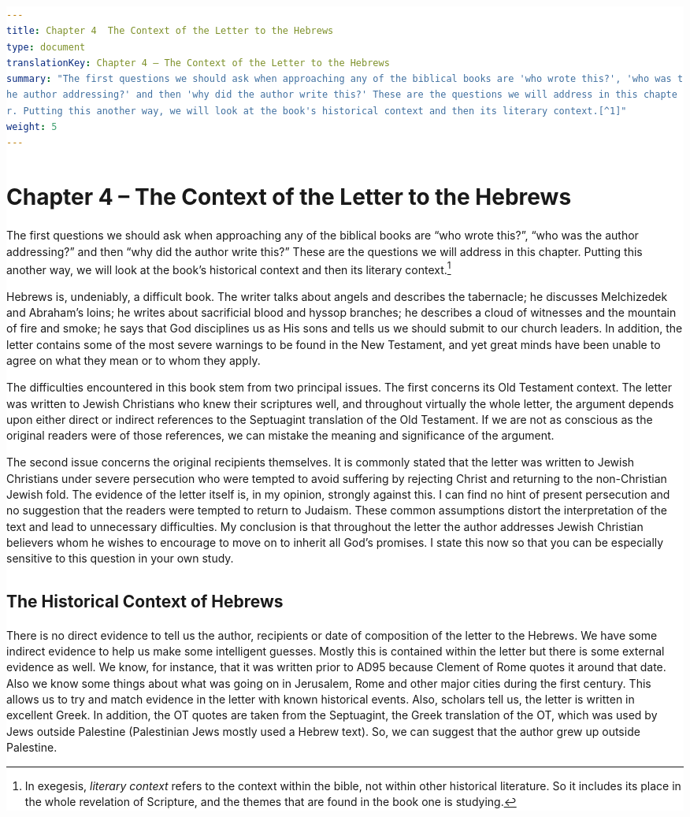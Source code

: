 ```yaml
---
title: Chapter 4  The Context of the Letter to the Hebrews
type: document
translationKey: Chapter 4 – The Context of the Letter to the Hebrews
summary: "The first questions we should ask when approaching any of the biblical books are 'who wrote this?', 'who was the author addressing?' and then 'why did the author write this?' These are the questions we will address in this chapter. Putting this another way, we will look at the book's historical context and then its literary context.[^1]"
weight: 5
---
```

# Chapter 4 – The Context of the Letter to the Hebrews

The first questions we should ask when approaching any of the biblical books are “who wrote this?”, “who was the author addressing?” and then “why did the author write this?” These are the questions we will address in this chapter. Putting this another way, we will look at the book’s historical context and then its literary context.[^1]

[^1]: In exegesis, *literary context* refers to the context within the bible, not within other historical literature. So it includes its place in the whole revelation of Scripture, and the themes that are found in the book one is studying.

Hebrews is, undeniably, a difficult book. The writer talks about angels and describes the tabernacle; he discusses Melchizedek and Abraham’s loins; he writes about sacrificial blood and hyssop branches; he describes a cloud of witnesses and the mountain of fire and smoke; he says that God disciplines us as His sons and tells us we should submit to our church leaders. In addition, the letter contains some of the most severe warnings to be found in the New Testament, and yet great minds have been unable to agree on what they mean or to whom they apply.

The difficulties encountered in this book stem from two principal issues. The first concerns its Old Testament context. The letter was written to Jewish Christians who knew their scriptures well, and throughout virtually the whole letter, the argument depends upon either direct or indirect references to the Septuagint translation of the Old Testament. If we are not as conscious as the original readers were of those references, we can mistake the meaning and significance of the argument.

The second issue concerns the original recipients themselves. It is commonly stated that the letter was written to Jewish Christians under severe persecution who were tempted to avoid suffering by rejecting Christ and returning to the non-Christian Jewish fold. The evidence of the letter itself is, in my opinion, strongly against this. I can find no hint of present persecution and no suggestion that the readers were tempted to return to Judaism. These common assumptions distort the interpretation of the text and lead to unnecessary difficulties. My conclusion is that throughout the letter the author addresses Jewish Christian believers whom he wishes to encourage to move on to inherit all God’s promises. I state this now so that you can be especially sensitive to this question in your own study.

## The Historical Context of Hebrews

There is no direct evidence to tell us the author, recipients or date of composition of the letter to the Hebrews. We have some indirect evidence to help us make some intelligent guesses. Mostly this is contained within the letter but there is some external evidence as well. We know, for instance, that it was written prior to AD95 because Clement of Rome quotes it around that date. Also we know some things about what was going on in Jerusalem, Rome and other major cities during the first century. This allows us to try and match evidence in the letter with known historical events. Also, scholars tell us, the letter is written in excellent Greek. In addition, the OT quotes are taken from the Septuagint, the Greek translation of the OT, which was used by Jews outside Palestine (Palestinian Jews mostly used a Hebrew text). So, we can suggest that the author grew up outside Palestine.


[^2]: Some commentators suggest that in writing this, the author is simply identifying himself with his readers, who had not heard from Christ directly. That is possible, but it is usual for the apostles to say that they are passing on what they heard from Christ. See for example 1 Cor 11:23 and 1 John 1:1-4.
[^3]: This is an example of arguing from silence where we have strong reasons to expect something that is missing.
[^4]: Jewish believers in Christ were known as *Nazarenes* since they followed the Jesus the Nazarene.
[^5]: F. F. Bruce *“The Spreading Flame”*, p70
[^6]: F. F. Bruce p75.
[^7]: However, the Sanhedrin opposed him because of fear that the Nazarene movement, so full of zealots, would foment revolt against the Romans with whom the Sanhedrin were allied. In AD 61 they killed him. His cousin Simeon took his place at the head of the Nazarenes. F. F. Bruce p150.
[^8]: F. F. Bruce p150.
[^9]: F. F. Bruce p152.
[^10]: Plato taught that each thing that exists on earth has a corresponding "form" or perfect idea. He said, as an example, a simple thing such as a bed would be linked to the perfect idea of a bed that exists independently.